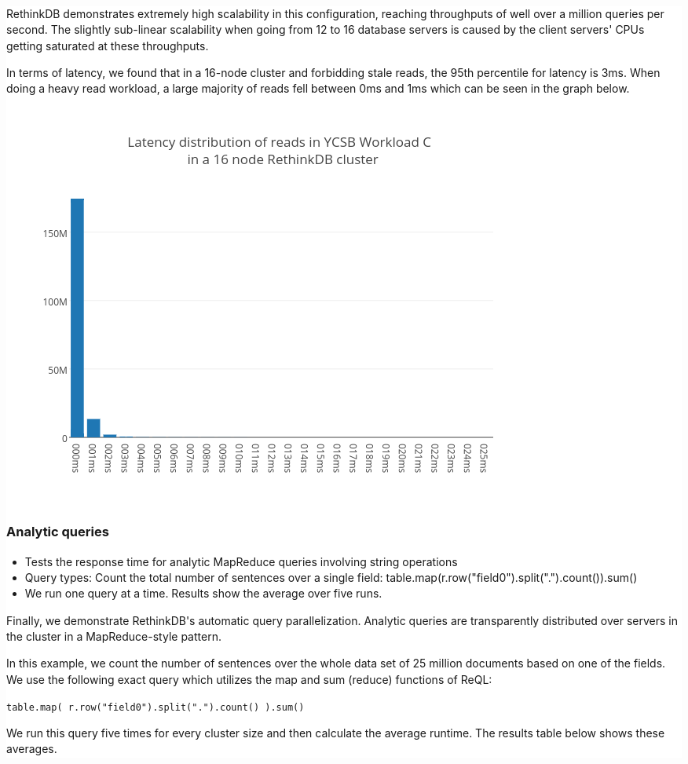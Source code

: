 RethinkDB demonstrates extremely high scalability in this configuration, reaching throughputs of well over a million queries per second. The slightly sub-linear scalability when going from 12 to 16 database servers is caused by the client servers' CPUs getting saturated at these throughputs.

In terms of latency, we found that in a 16-node cluster and forbidding stale reads, the 95th percentile for latency is 3ms. When doing a heavy read workload, a large majority of reads fell between 0ms and 1ms which can be seen in the graph below. 

![](/2.1.5/images/w-c-reads-latency.png)

### Analytic queries

* Tests the response time for analytic MapReduce queries involving string operations
* Query types:  Count the total number of sentences over a single field:
table.map(r.row("field0").split(".").count()).sum()
* We run one query at a time. Results show the average over five runs.

Finally, we demonstrate RethinkDB's automatic query parallelization. Analytic queries are transparently distributed over servers in the cluster in a MapReduce-style pattern.

In this example, we count the number of sentences over the whole data set of 25 million documents based on one of the fields. We use the following exact query which utilizes the map and sum (reduce) functions of ReQL:

```
table.map( r.row("field0").split(".").count() ).sum()
```

We run this query five times for every cluster size and then calculate the average runtime. The results table below shows these averages.
